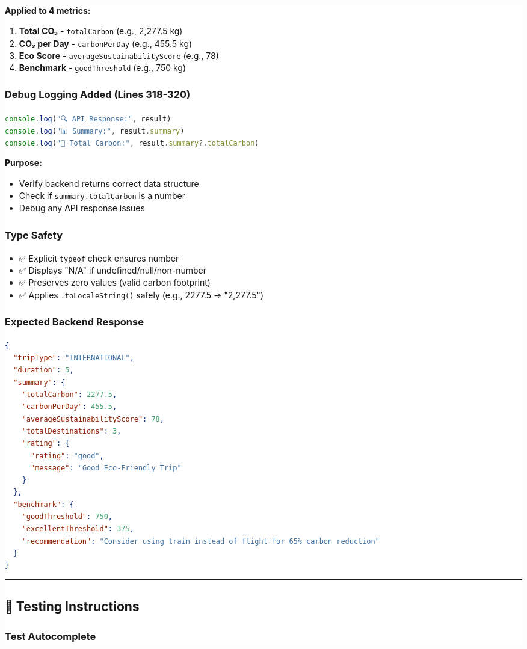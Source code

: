**Applied to 4 metrics:**
1. **Total CO₂** - `totalCarbon` (e.g., 2,277.5 kg)
2. **CO₂ per Day** - `carbonPerDay` (e.g., 455.5 kg)
3. **Eco Score** - `averageSustainabilityScore` (e.g., 78)
4. **Benchmark** - `goodThreshold` (e.g., 750 kg)

### Debug Logging Added (Lines 318-320)
```typescript
console.log("🔍 API Response:", result)
console.log("📊 Summary:", result.summary)
console.log("💨 Total Carbon:", result.summary?.totalCarbon)
```

**Purpose:**
- Verify backend returns correct data structure
- Check if `summary.totalCarbon` is a number
- Debug any API response issues

### Type Safety
- ✅ Explicit `typeof` check ensures number
- ✅ Displays "N/A" if undefined/null/non-number
- ✅ Preserves zero values (valid carbon footprint)
- ✅ Applies `.toLocaleString()` safely (e.g., 2277.5 → "2,277.5")

### Expected Backend Response
```json
{
  "tripType": "INTERNATIONAL",
  "duration": 5,
  "summary": {
    "totalCarbon": 2277.5,
    "carbonPerDay": 455.5,
    "averageSustainabilityScore": 78,
    "totalDestinations": 3,
    "rating": {
      "rating": "good",
      "message": "Good Eco-Friendly Trip"
    }
  },
  "benchmark": {
    "goodThreshold": 750,
    "excellentThreshold": 375,
    "recommendation": "Consider using train instead of flight for 65% carbon reduction"
  }
}
```

---

## 🧪 Testing Instructions

### Test Autocomplete
